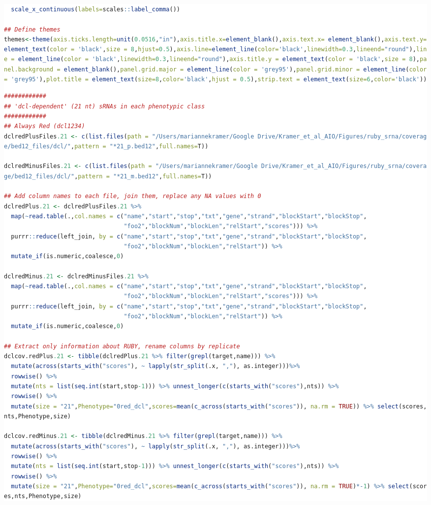 ``` r
  scale_x_continuous(labels=scales::label_comma())

## Define themes
themes<-theme(axis.ticks.length=unit(0.0516,"in"),axis.title.x=element_blank(),axis.text.x= element_blank(),axis.text.y= element_text(color = 'black',size = 8,hjust=0.5),axis.line=element_line(color='black',linewidth=0.3,lineend="round"),line = element_line(color = 'black',linewidth=0.3,lineend="round"),axis.title.y = element_text(color = 'black',size = 8),panel.background = element_blank(),panel.grid.major = element_line(color = 'grey95'),panel.grid.minor = element_line(color = 'grey95'),plot.title = element_text(size=8,color='black',hjust = 0.5),strip.text = element_text(size=6,color='black'))
```

``` r
############
## 'dcl-dependent' (21 nt) sRNAs in each phenotypic class
############
## Always Red (dcl1234)
dclredPlusFiles.21 <- c(list.files(path = "/Users/mariannekramer/Google Drive/Kramer_et_al_AIO/Figures/ruby_srna/coverage/bed12_files/dcl/",pattern = "*21_p.bed12",full.names=T))

dclredMinusFiles.21 <- c(list.files(path = "/Users/mariannekramer/Google Drive/Kramer_et_al_AIO/Figures/ruby_srna/coverage/bed12_files/dcl/",pattern = "*21_m.bed12",full.names=T))

## Add column names to each file, join them, replace any NA values with 0
dclredPlus.21 <- dclredPlusFiles.21 %>% 
  map(~read.table(.,col.names = c("name","start","stop","txt","gene","strand","blockStart","blockStop",
                                  "foo2","blockNum","blockLen","relStart","scores"))) %>%
  purrr::reduce(left_join, by = c("name","start","stop","txt","gene","strand","blockStart","blockStop",
                                  "foo2","blockNum","blockLen","relStart")) %>%
  mutate_if(is.numeric,coalesce,0) 

dclredMinus.21 <- dclredMinusFiles.21 %>% 
  map(~read.table(.,col.names = c("name","start","stop","txt","gene","strand","blockStart","blockStop",
                                  "foo2","blockNum","blockLen","relStart","scores"))) %>%
  purrr::reduce(left_join, by = c("name","start","stop","txt","gene","strand","blockStart","blockStop",
                                  "foo2","blockNum","blockLen","relStart")) %>%
  mutate_if(is.numeric,coalesce,0) 

## Extract only information about RUBY, rename columns by replicate
dclcov.redPlus.21 <- tibble(dclredPlus.21 %>% filter(grepl(target,name))) %>%
  mutate(across(starts_with("scores"), ~ lapply(str_split(.x, ","), as.integer)))%>% 
  rowwise() %>%
  mutate(nts = list(seq.int(start,stop-1))) %>% unnest_longer(c(starts_with("scores"),nts)) %>% 
  rowwise() %>%
  mutate(size = "21",Phenotype="0red_dcl",scores=mean(c_across(starts_with("scores")), na.rm = TRUE)) %>% select(scores,nts,Phenotype,size) 

dclcov.redMinus.21 <- tibble(dclredMinus.21 %>% filter(grepl(target,name))) %>%
  mutate(across(starts_with("scores"), ~ lapply(str_split(.x, ","), as.integer)))%>% 
  rowwise() %>%
  mutate(nts = list(seq.int(start,stop-1))) %>% unnest_longer(c(starts_with("scores"),nts)) %>% 
  rowwise() %>%
  mutate(size = "21",Phenotype="0red_dcl",scores=mean(c_across(starts_with("scores")), na.rm = TRUE)*-1) %>% select(scores,nts,Phenotype,size)
```
